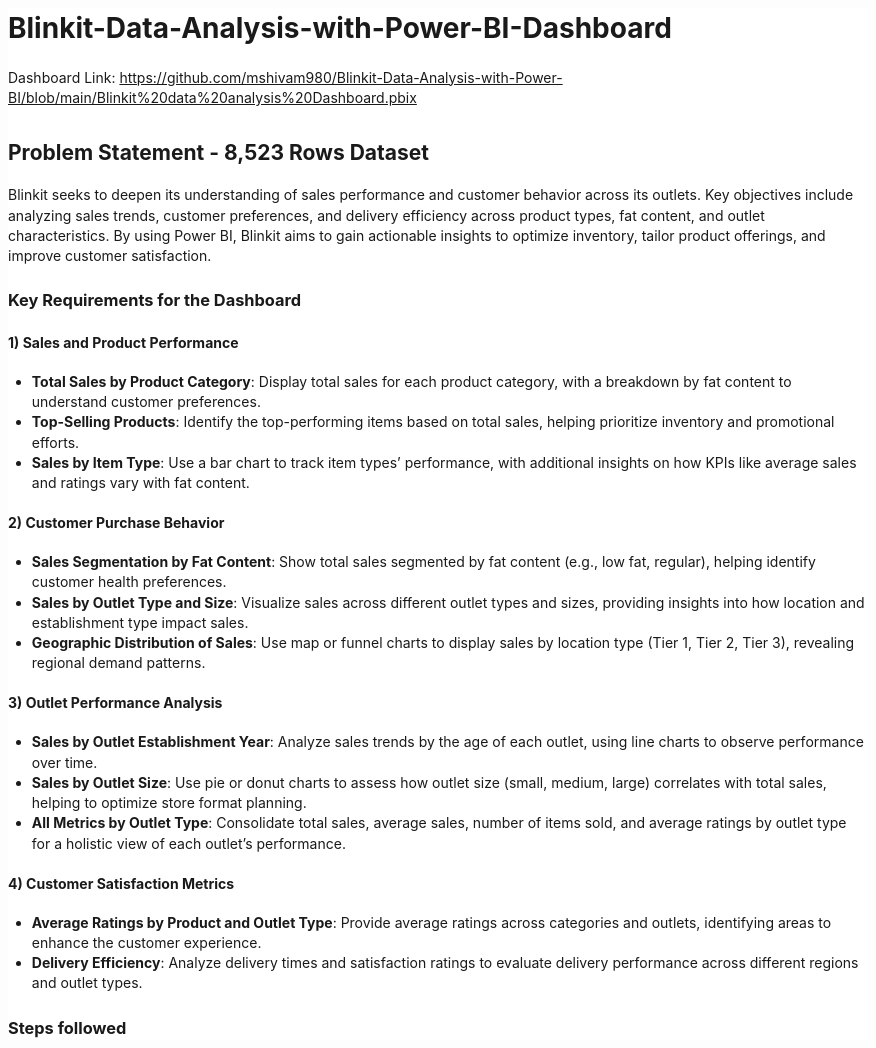 # Blinkit-Data-Analysis-with-Power-BI-Dashboard

Dashboard Link: https://github.com/mshivam980/Blinkit-Data-Analysis-with-Power-BI/blob/main/Blinkit%20data%20analysis%20Dashboard.pbix

## Problem Statement - 8,523 Rows Dataset

Blinkit seeks to deepen its understanding of sales performance and customer behavior across its outlets. Key objectives include analyzing sales trends, customer preferences, and delivery efficiency across product types, fat content, and outlet characteristics. By using Power BI, Blinkit aims to gain actionable insights to optimize inventory, tailor product offerings, and improve customer satisfaction.


### Key Requirements for the Dashboard
#### 1) Sales and Product Performance

- **Total Sales by Product Category**: Display total sales for each product category, with a breakdown by fat content to understand customer preferences.
- **Top-Selling Products**: Identify the top-performing items based on total sales, helping prioritize inventory and promotional efforts.
- **Sales by Item Type**: Use a bar chart to track item types’ performance, with additional insights on how KPIs like average sales and ratings vary with fat content.


#### 2) Customer Purchase Behavior

- **Sales Segmentation by Fat Content**: Show total sales segmented by fat content (e.g., low fat, regular), helping identify customer health preferences.
- **Sales by Outlet Type and Size**: Visualize sales across different outlet types and sizes, providing insights into how location and establishment type impact sales.
- **Geographic Distribution of Sales**: Use map or funnel charts to display sales by location type (Tier 1, Tier 2, Tier 3), revealing regional demand patterns.


#### 3) Outlet Performance Analysis

- **Sales by Outlet Establishment Year**: Analyze sales trends by the age of each outlet, using line charts to observe performance over time.
- **Sales by Outlet Size**: Use pie or donut charts to assess how outlet size (small, medium, large) correlates with total sales, helping to optimize store format planning.
- **All Metrics by Outlet Type**: Consolidate total sales, average sales, number of items sold, and average ratings by outlet type for a holistic view of each outlet’s performance.

#### 4) Customer Satisfaction Metrics

- **Average Ratings by Product and Outlet Type**: Provide average ratings across categories and outlets, identifying areas to enhance the customer experience.
- **Delivery Efficiency**: Analyze delivery times and satisfaction ratings to evaluate delivery performance across different regions and outlet types.


### Steps followed 
